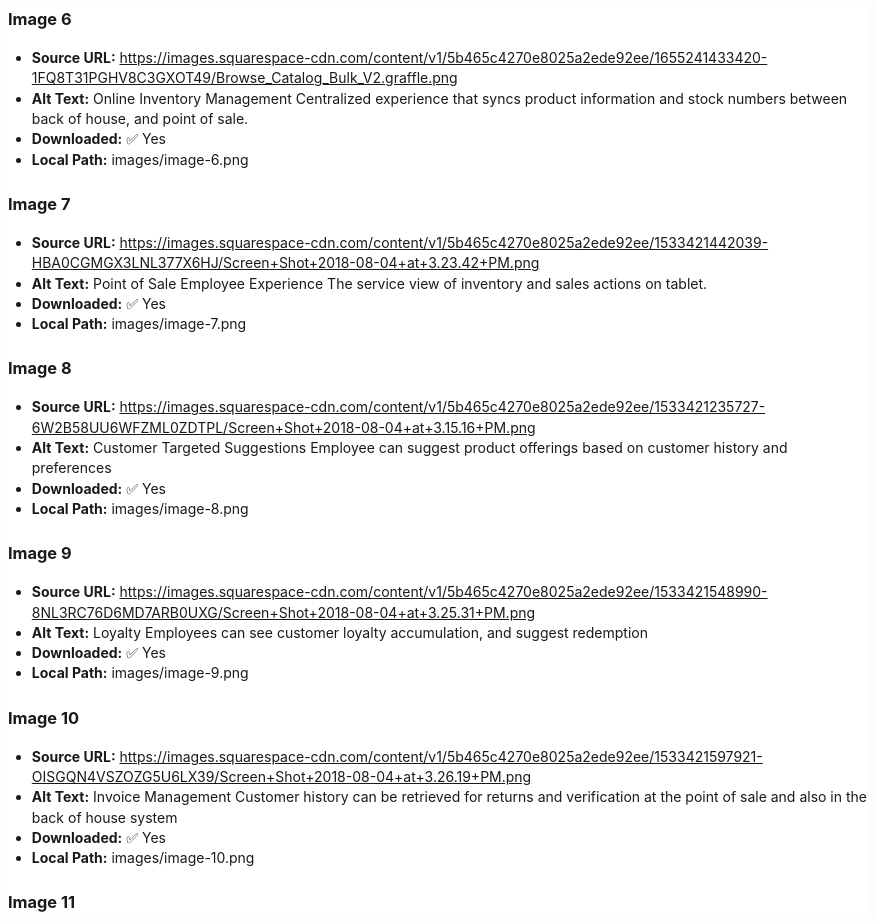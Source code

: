 ### Image 6

- **Source URL:** https://images.squarespace-cdn.com/content/v1/5b465c4270e8025a2ede92ee/1655241433420-1FQ8T31PGHV8C3GXOT49/Browse_Catalog_Bulk_V2.graffle.png
- **Alt Text:**   Online Inventory Management   Centralized experience that syncs product information  and stock numbers between back of house, and point of sale. 
- **Downloaded:** ✅ Yes
- **Local Path:** images/image-6.png



### Image 7

- **Source URL:** https://images.squarespace-cdn.com/content/v1/5b465c4270e8025a2ede92ee/1533421442039-HBA0CGMGX3LNL377X6HJ/Screen+Shot+2018-08-04+at+3.23.42+PM.png
- **Alt Text:**   Point of Sale Employee Experience  The service view of inventory and sales actions on tablet. 
- **Downloaded:** ✅ Yes
- **Local Path:** images/image-7.png



### Image 8

- **Source URL:** https://images.squarespace-cdn.com/content/v1/5b465c4270e8025a2ede92ee/1533421235727-6W2B58UU6WFZML0ZDTPL/Screen+Shot+2018-08-04+at+3.15.16+PM.png
- **Alt Text:**   Customer Targeted Suggestions  Employee can suggest product offerings based on customer history and preferences 
- **Downloaded:** ✅ Yes
- **Local Path:** images/image-8.png



### Image 9

- **Source URL:** https://images.squarespace-cdn.com/content/v1/5b465c4270e8025a2ede92ee/1533421548990-8NL3RC76D6MD7ARB0UXG/Screen+Shot+2018-08-04+at+3.25.31+PM.png
- **Alt Text:**   Loyalty   Employees can see customer loyalty accumulation, and suggest redemption 
- **Downloaded:** ✅ Yes
- **Local Path:** images/image-9.png



### Image 10

- **Source URL:** https://images.squarespace-cdn.com/content/v1/5b465c4270e8025a2ede92ee/1533421597921-OISGQN4VSZOZG5U6LX39/Screen+Shot+2018-08-04+at+3.26.19+PM.png
- **Alt Text:**   Invoice Management  Customer history can be retrieved for returns and verification at the point of sale and also in the back of house system 
- **Downloaded:** ✅ Yes
- **Local Path:** images/image-10.png



### Image 11
